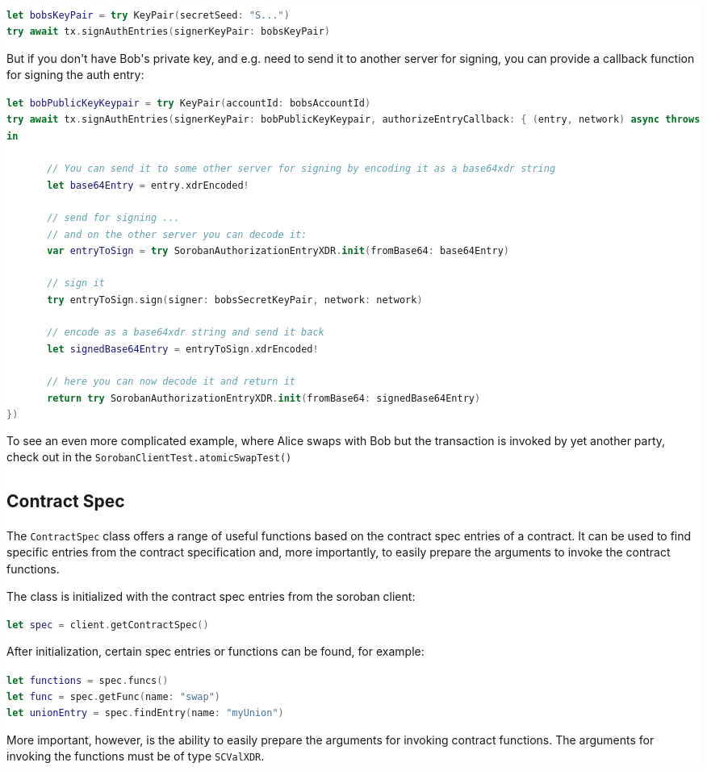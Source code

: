 ```swift
let bobsKeyPair = try KeyPair(secretSeed: "S...")
try await tx.signAuthEntries(signerKeyPair: bobsKeyPair)
```
But if you don't have Bob's private key, and e.g. need to send it to another server for signing,
you can provide a callback function for signing the auth entry:

```swift
let bobPublicKeyKeypair = try KeyPair(accountId: bobsAccountId)
try await tx.signAuthEntries(signerKeyPair: bobPublicKeyKeypair, authorizeEntryCallback: { (entry, network) async throws in

       // You can send it to some other server for signing by encoding it as a base64xdr string
       let base64Entry = entry.xdrEncoded!
       
       // send for signing ...
       // and on the other server you can decode it:
       var entryToSign = try SorobanAuthorizationEntryXDR.init(fromBase64: base64Entry)
       
       // sign it
       try entryToSign.sign(signer: bobsSecretKeyPair, network: network)
       
       // encode as a base64xdr string and send it back
       let signedBase64Entry = entryToSign.xdrEncoded!

       // here you can now decode it and return it
       return try SorobanAuthorizationEntryXDR.init(fromBase64: signedBase64Entry)
})
```

To see an even more complicated example, where Alice swaps with Bob but the
transaction is invoked by yet another party, check out in the `SorobanClientTest.atomicSwapTest()`

## Contract Spec

The `ContractSpec` class offers a range of useful functions based on the contract spec entries of a contract.
It can be used to find specific entries from the contract specification and, more importantly,
to easily prepare the arguments to invoke the contract functions.

The class is initialized with the contract spec entries from the soroban client:

```swift
let spec = client.getContractSpec()
```

After initialization, certain spec entries or functions can be found, for example:

```swift
let functions = spec.funcs()
let func = spec.getFunc(name: "swap")
let unionEntry = spec.findEntry(name: "myUnion")
```

More important, however, is the ability to easily prepare the arguments for invoking contract functions.
The arguments for invoking the functions must be of type `SCValXDR`. 
